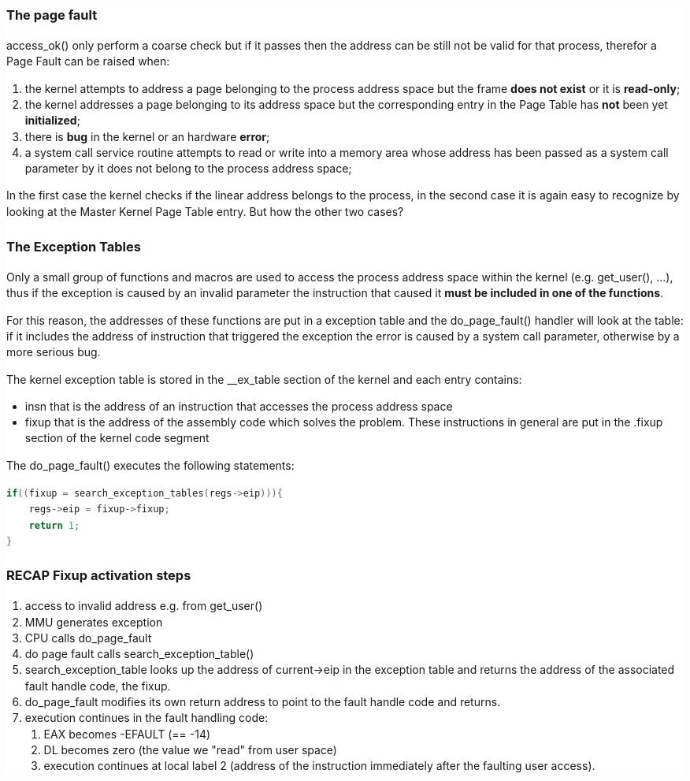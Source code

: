 ### The page fault

access_ok() only perform a coarse check but if it passes then the address can be still not be valid for that process, therefor a Page Fault can be raised when:

1. the kernel attempts to address a page belonging to the process address space but the frame **does not exist** or it is **read-only**;
2. the kernel addresses a page belonging to its address space but the corresponding entry in the Page Table has **not** been yet **initialized**;
3. there is **bug** in the kernel or an hardware **error**;
4. a system call service routine attempts to read or write into a memory area whose address has been passed as a system call parameter by it does not belong to the process address space;

In the first case the kernel checks if the linear address belongs to the process, in the second case it is again easy to recognize by looking at the Master Kernel Page Table entry. But how the other two cases?

### The Exception Tables

Only a small group of functions and macros are used to access the process address space within the kernel (e.g. get_user(), ...), thus if the exception is caused by an invalid parameter the instruction that caused it **must be included in one of the functions**.

For this reason, the addresses of these functions are put in a exception table and the do_page_fault() handler will look at the table: if it includes the address of instruction that triggered the exception the error is caused by a system call parameter, otherwise by a more serious bug.

The kernel exception table is stored in the __ex_table section of the kernel and each entry contains:
- insn that is the address of an instruction that accesses the process address space
- fixup that is the address of the assembly code which solves the problem. These instructions in general are put in the .fixup section of the kernel code segment 

The do_page_fault() executes the following statements:
```c
if((fixup = search_exception_tables(regs->eip))){
    regs->eip = fixup->fixup;
    return 1;
}
```

### **RECAP Fixup activation steps**

1. access to invalid address e.g. from get_user()
2. MMU generates exception
3. CPU calls do_page_fault
4. do page fault calls search_exception_table()
5. search_exception_table looks up the address of current->eip in the exception table and returns the address of the associated fault handle code, the fixup.
6. do_page_fault modifies its own return address to point to the fault handle code and returns.
7. execution continues in the fault handling code:
   1. EAX becomes -EFAULT (== -14)
   2. DL becomes zero (the value we "read" from user space)
   3. execution continues at local label 2 (address of the instruction immediately after the faulting user access).

